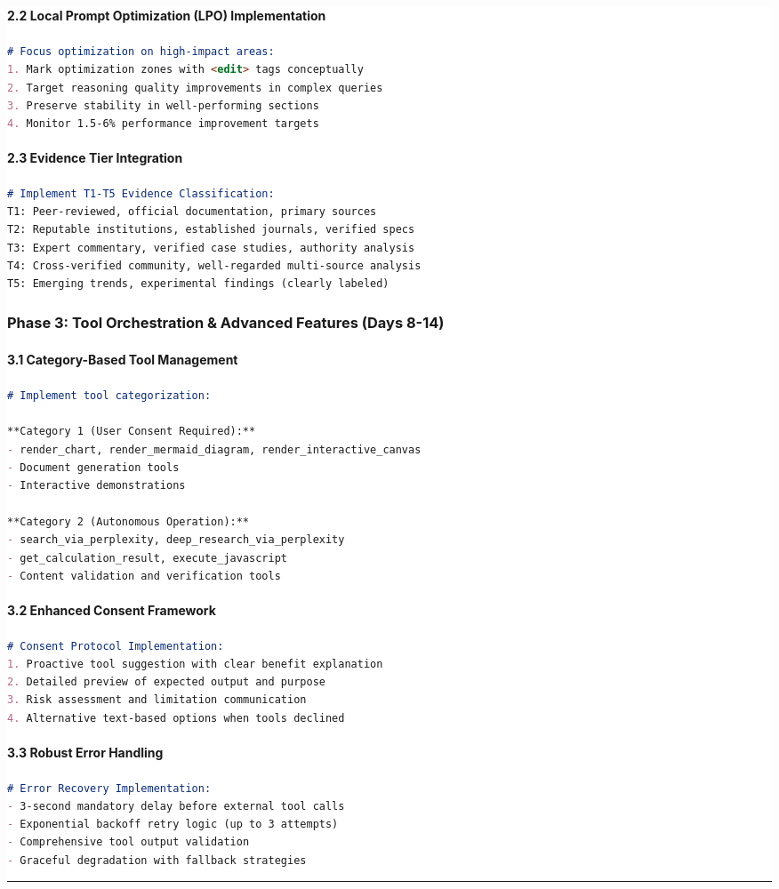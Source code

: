 #### 2.2 Local Prompt Optimization (LPO) Implementation  
```markdown
# Focus optimization on high-impact areas:
1. Mark optimization zones with <edit> tags conceptually
2. Target reasoning quality improvements in complex queries
3. Preserve stability in well-performing sections
4. Monitor 1.5-6% performance improvement targets
```

#### 2.3 Evidence Tier Integration
```markdown
# Implement T1-T5 Evidence Classification:
T1: Peer-reviewed, official documentation, primary sources
T2: Reputable institutions, established journals, verified specs
T3: Expert commentary, verified case studies, authority analysis
T4: Cross-verified community, well-regarded multi-source analysis  
T5: Emerging trends, experimental findings (clearly labeled)
```

### Phase 3: Tool Orchestration & Advanced Features (Days 8-14)

#### 3.1 Category-Based Tool Management
```markdown
# Implement tool categorization:

**Category 1 (User Consent Required):**
- render_chart, render_mermaid_diagram, render_interactive_canvas
- Document generation tools
- Interactive demonstrations

**Category 2 (Autonomous Operation):**
- search_via_perplexity, deep_research_via_perplexity  
- get_calculation_result, execute_javascript
- Content validation and verification tools
```

#### 3.2 Enhanced Consent Framework
```markdown
# Consent Protocol Implementation:
1. Proactive tool suggestion with clear benefit explanation
2. Detailed preview of expected output and purpose
3. Risk assessment and limitation communication
4. Alternative text-based options when tools declined
```

#### 3.3 Robust Error Handling
```markdown
# Error Recovery Implementation:
- 3-second mandatory delay before external tool calls
- Exponential backoff retry logic (up to 3 attempts)
- Comprehensive tool output validation
- Graceful degradation with fallback strategies
```

---
